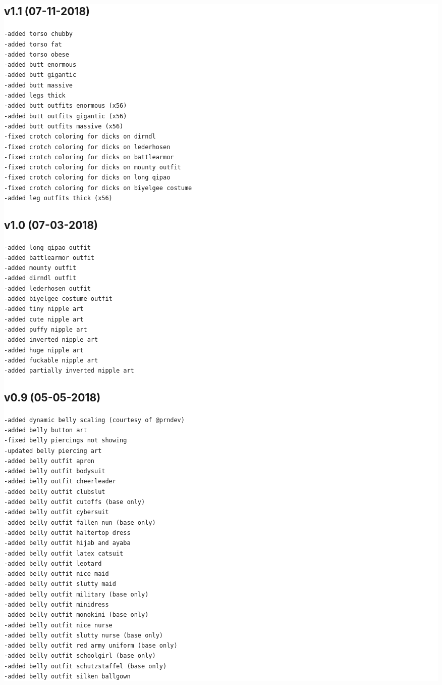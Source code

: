 v1.1 (07-11-2018)
-------------
	-added torso chubby
	-added torso fat
	-added torso obese
	-added butt enormous
	-added butt gigantic
	-added butt massive
	-added legs thick
	-added butt outfits enormous (x56)
	-added butt outfits gigantic (x56)
	-added butt outfits massive (x56)
	-fixed crotch coloring for dicks on dirndl
	-fixed crotch coloring for dicks on lederhosen
	-fixed crotch coloring for dicks on battlearmor
	-fixed crotch coloring for dicks on mounty outfit
	-fixed crotch coloring for dicks on long qipao
	-fixed crotch coloring for dicks on biyelgee costume
	-added leg outfits thick (x56)

v1.0 (07-03-2018)
-------------
	-added long qipao outfit
	-added battlearmor outfit
	-added mounty outfit
	-added dirndl outfit
	-added lederhosen outfit
	-added biyelgee costume outfit
	-added tiny nipple art
	-added cute nipple art
	-added puffy nipple art
	-added inverted nipple art
	-added huge nipple art
	-added fuckable nipple art
	-added partially inverted nipple art

v0.9 (05-05-2018)
-------------
	-added dynamic belly scaling (courtesy of @prndev)
	-added belly button art
	-fixed belly piercings not showing
	-updated belly piercing art
	-added belly outfit apron
	-added belly outfit bodysuit
	-added belly outfit cheerleader
	-added belly outfit clubslut
	-added belly outfit cutoffs (base only)
	-added belly outfit cybersuit
	-added belly outfit fallen nun (base only)
	-added belly outfit haltertop dress
	-added belly outfit hijab and ayaba
	-added belly outfit latex catsuit
	-added belly outfit leotard
	-added belly outfit nice maid
	-added belly outfit slutty maid
	-added belly outfit military (base only)
	-added belly outfit minidress
	-added belly outfit monokini (base only)
	-added belly outfit nice nurse
	-added belly outfit slutty nurse (base only)
	-added belly outfit red army uniform (base only)
	-added belly outfit schoolgirl (base only)
	-added belly outfit schutzstaffel (base only)
	-added belly outfit silken ballgown